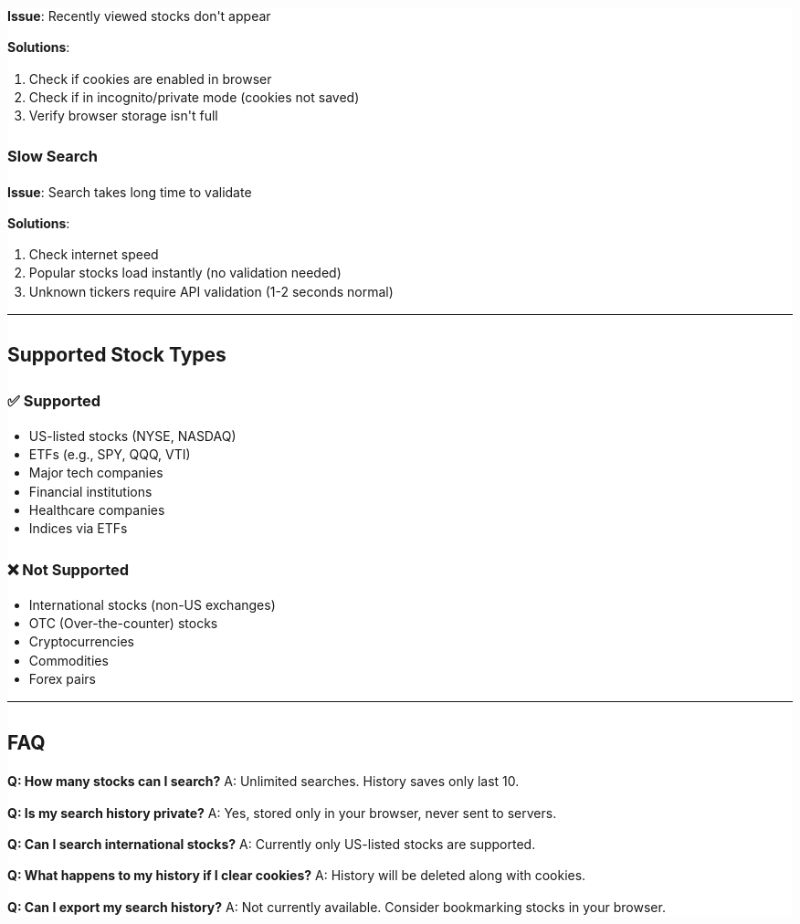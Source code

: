**Issue**: Recently viewed stocks don't appear

**Solutions**:
1. Check if cookies are enabled in browser
2. Check if in incognito/private mode (cookies not saved)
3. Verify browser storage isn't full

### Slow Search

**Issue**: Search takes long time to validate

**Solutions**:
1. Check internet speed
2. Popular stocks load instantly (no validation needed)
3. Unknown tickers require API validation (1-2 seconds normal)

---

## Supported Stock Types

### ✅ Supported

- US-listed stocks (NYSE, NASDAQ)
- ETFs (e.g., SPY, QQQ, VTI)
- Major tech companies
- Financial institutions
- Healthcare companies
- Indices via ETFs

### ❌ Not Supported

- International stocks (non-US exchanges)
- OTC (Over-the-counter) stocks
- Cryptocurrencies
- Commodities
- Forex pairs

---

## FAQ

**Q: How many stocks can I search?**
A: Unlimited searches. History saves only last 10.

**Q: Is my search history private?**
A: Yes, stored only in your browser, never sent to servers.

**Q: Can I search international stocks?**
A: Currently only US-listed stocks are supported.

**Q: What happens to my history if I clear cookies?**
A: History will be deleted along with cookies.

**Q: Can I export my search history?**
A: Not currently available. Consider bookmarking stocks in your browser.
